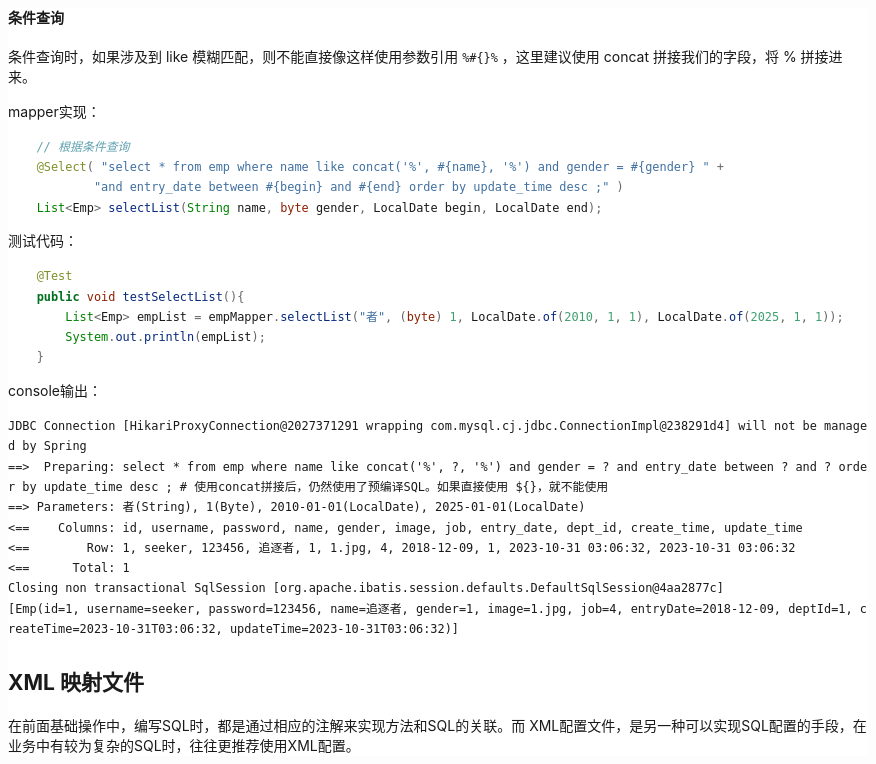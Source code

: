 

#### 条件查询

条件查询时，如果涉及到 like 模糊匹配，则不能直接像这样使用参数引用 `%#{}%` ，这里建议使用 concat 拼接我们的字段，将 % 拼接进来。

mapper实现：

```java
    // 根据条件查询
    @Select( "select * from emp where name like concat('%', #{name}, '%') and gender = #{gender} " +
            "and entry_date between #{begin} and #{end} order by update_time desc ;" )
    List<Emp> selectList(String name, byte gender, LocalDate begin, LocalDate end);
```

测试代码：

```java
    @Test
    public void testSelectList(){
        List<Emp> empList = empMapper.selectList("者", (byte) 1, LocalDate.of(2010, 1, 1), LocalDate.of(2025, 1, 1));
        System.out.println(empList);
    }
```

console输出：

```shell
JDBC Connection [HikariProxyConnection@2027371291 wrapping com.mysql.cj.jdbc.ConnectionImpl@238291d4] will not be managed by Spring
==>  Preparing: select * from emp where name like concat('%', ?, '%') and gender = ? and entry_date between ? and ? order by update_time desc ; # 使用concat拼接后，仍然使用了预编译SQL。如果直接使用 ${}，就不能使用
==> Parameters: 者(String), 1(Byte), 2010-01-01(LocalDate), 2025-01-01(LocalDate)
<==    Columns: id, username, password, name, gender, image, job, entry_date, dept_id, create_time, update_time
<==        Row: 1, seeker, 123456, 追逐者, 1, 1.jpg, 4, 2018-12-09, 1, 2023-10-31 03:06:32, 2023-10-31 03:06:32
<==      Total: 1
Closing non transactional SqlSession [org.apache.ibatis.session.defaults.DefaultSqlSession@4aa2877c]
[Emp(id=1, username=seeker, password=123456, name=追逐者, gender=1, image=1.jpg, job=4, entryDate=2018-12-09, deptId=1, createTime=2023-10-31T03:06:32, updateTime=2023-10-31T03:06:32)]

```



## XML 映射文件

在前面基础操作中，编写SQL时，都是通过相应的注解来实现方法和SQL的关联。而 XML配置文件，是另一种可以实现SQL配置的手段，在业务中有较为复杂的SQL时，往往更推荐使用XML配置。
